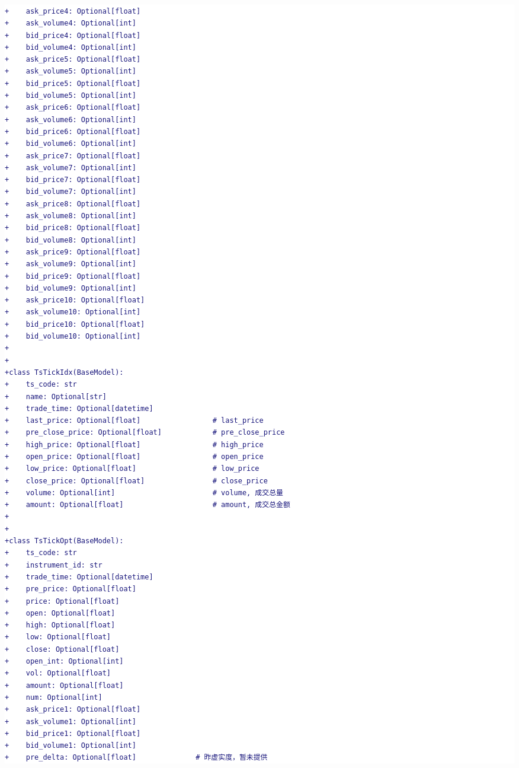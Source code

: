 ```diff
+    ask_price4: Optional[float]
+    ask_volume4: Optional[int]
+    bid_price4: Optional[float]
+    bid_volume4: Optional[int]
+    ask_price5: Optional[float]
+    ask_volume5: Optional[int]
+    bid_price5: Optional[float]
+    bid_volume5: Optional[int]
+    ask_price6: Optional[float]
+    ask_volume6: Optional[int]
+    bid_price6: Optional[float]
+    bid_volume6: Optional[int]
+    ask_price7: Optional[float]
+    ask_volume7: Optional[int]
+    bid_price7: Optional[float]
+    bid_volume7: Optional[int]
+    ask_price8: Optional[float]
+    ask_volume8: Optional[int]
+    bid_price8: Optional[float]
+    bid_volume8: Optional[int]
+    ask_price9: Optional[float]
+    ask_volume9: Optional[int]
+    bid_price9: Optional[float]
+    bid_volume9: Optional[int]
+    ask_price10: Optional[float]
+    ask_volume10: Optional[int]
+    bid_price10: Optional[float]
+    bid_volume10: Optional[int]
+
+
+class TsTickIdx(BaseModel):
+    ts_code: str
+    name: Optional[str]
+    trade_time: Optional[datetime]
+    last_price: Optional[float]                 # last_price
+    pre_close_price: Optional[float]            # pre_close_price
+    high_price: Optional[float]                 # high_price
+    open_price: Optional[float]                 # open_price
+    low_price: Optional[float]                  # low_price
+    close_price: Optional[float]                # close_price
+    volume: Optional[int]                       # volume, 成交总量
+    amount: Optional[float]                     # amount, 成交总金额
+
+
+class TsTickOpt(BaseModel):
+    ts_code: str
+    instrument_id: str
+    trade_time: Optional[datetime]
+    pre_price: Optional[float]
+    price: Optional[float]
+    open: Optional[float]
+    high: Optional[float]
+    low: Optional[float]
+    close: Optional[float]
+    open_int: Optional[int]
+    vol: Optional[float]
+    amount: Optional[float]
+    num: Optional[int]
+    ask_price1: Optional[float]
+    ask_volume1: Optional[int]
+    bid_price1: Optional[float]
+    bid_volume1: Optional[int]
+    pre_delta: Optional[float]              # 昨虚实度，暂未提供
```